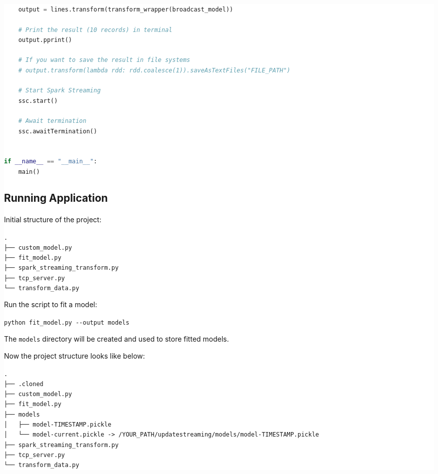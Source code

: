```python
    output = lines.transform(transform_wrapper(broadcast_model))

    # Print the result (10 records) in terminal
    output.pprint()

    # If you want to save the result in file systems
    # output.transform(lambda rdd: rdd.coalesce(1)).saveAsTextFiles("FILE_PATH")

    # Start Spark Streaming
    ssc.start()

    # Await termination
    ssc.awaitTermination()


if __name__ == "__main__":
    main()
```

## Running Application

Initial structure of the project:

```shell
.
├── custom_model.py
├── fit_model.py
├── spark_streaming_transform.py
├── tcp_server.py
└── transform_data.py
```

Run the script to fit a model:

`python fit_model.py --output models`

The `models` directory will be created and used to store fitted models.

Now the project structure looks like below:

```shell
.
├── .cloned
├── custom_model.py
├── fit_model.py
├── models
│   ├── model-TIMESTAMP.pickle
│   └── model-current.pickle -> /YOUR_PATH/updatestreaming/models/model-TIMESTAMP.pickle
├── spark_streaming_transform.py
├── tcp_server.py
└── transform_data.py

```

